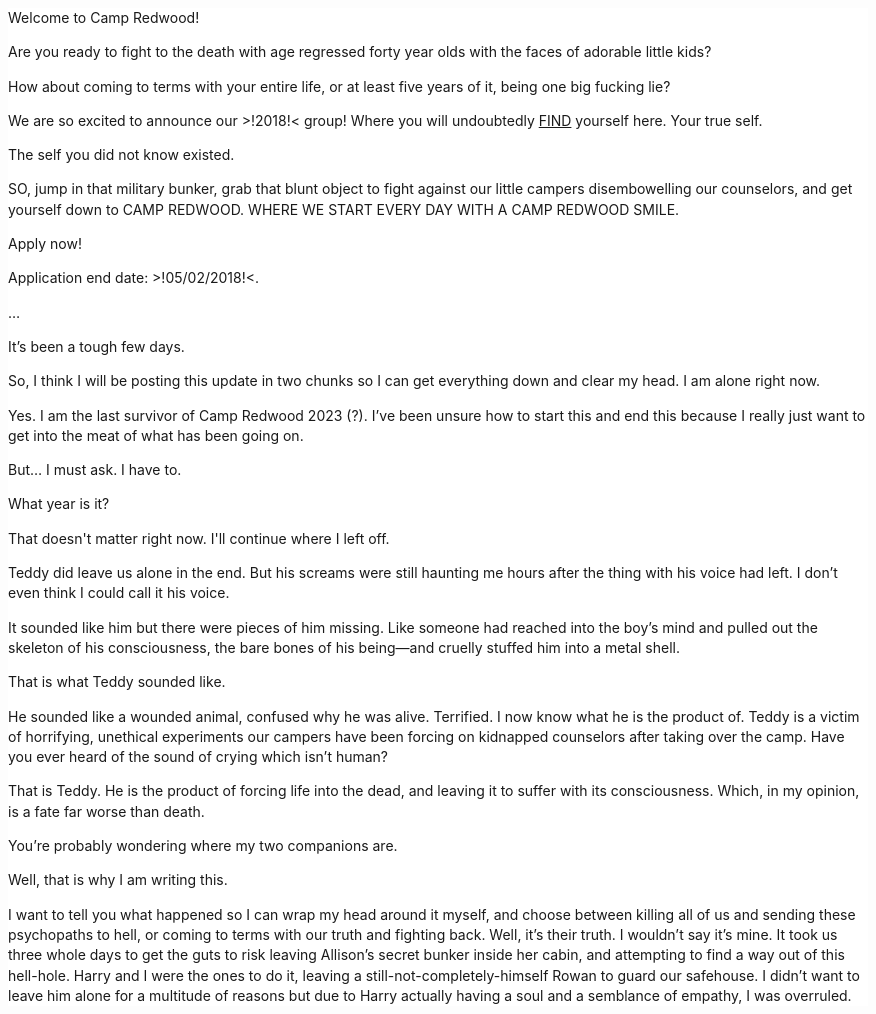 Welcome to Camp Redwood! 

Are you ready to fight to the death with age regressed forty year olds with the faces of adorable little kids?

How about coming to terms with your entire life, or at least five years of it, being one big fucking lie?

We are so excited to announce our >!2018!< group! Where you will undoubtedly [FIND](https://www.reddit.com/r/nosleep/comments/13tfgs0/camp_redwood_are_running_out_of_counsellors_these/?utm_source=share&utm_medium=android_app&utm_name=androidcss&utm_term=1&utm_content=share_button) yourself here. Your true self. 

The self you did not know existed. 

SO, jump in that military bunker, grab that blunt object to fight against our little campers disembowelling our counselors, and get yourself down to CAMP REDWOOD. WHERE WE START EVERY DAY WITH A CAMP REDWOOD SMILE. 

Apply now!

Application end date: >!05/02/2018!<.

 …

It’s been a tough few days.

So, I think I will be posting this update in two chunks so I can get everything down and clear my head. I am alone right now.

Yes. I am the last survivor of Camp Redwood 2023 (?). I’ve been unsure how to start this and end this because I really just want to get into the meat of what has been going on. 

But… I must ask. I have to. 

What year is it? 

That doesn't matter right now. I'll continue where I left off. 

Teddy did leave us alone in the end. But his screams were still haunting me hours after the thing with his voice had left. I don’t even think I could call it his voice. 

It sounded like him but there were pieces of him missing. Like someone had reached into the boy’s mind and pulled out the skeleton of his consciousness, the bare bones of his being—and cruelly stuffed him into a metal shell.

That is what Teddy sounded like. 

He sounded like a wounded animal, confused why he was alive. Terrified. I now know what he is the product of. Teddy is a victim of horrifying, unethical experiments our campers have been forcing on kidnapped counselors after taking over the camp. Have you ever heard of the sound of crying which isn’t human? 

That is Teddy. He is the product of forcing life into the dead, and leaving it to suffer with its consciousness. Which, in my opinion, is a fate far worse than death. 

You’re probably wondering where my two companions are.

Well, that is why I am writing this. 

I want to tell you what happened so I can wrap my head around it myself, and choose between killing all of us and sending these psychopaths to hell, or coming to terms with our truth and fighting back. Well, it’s their truth. I wouldn’t say it’s mine. It took us three whole days to get the guts to risk leaving Allison’s secret bunker inside her cabin, and attempting to find a way out of this hell-hole. Harry and I were the ones to do it, leaving a still-not-completely-himself Rowan to guard our safehouse. I didn’t want to leave him alone for a multitude of reasons but due to Harry actually having a soul and a semblance of empathy, I was overruled. 
